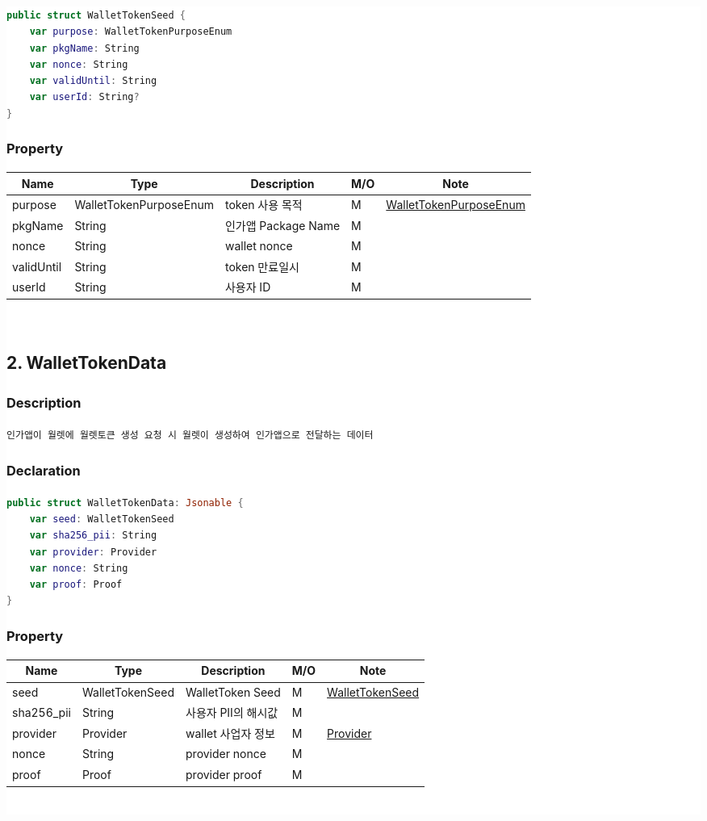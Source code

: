 ```swift
public struct WalletTokenSeed {
    var purpose: WalletTokenPurposeEnum
    var pkgName: String
    var nonce: String
    var validUntil: String
    var userId: String?
}
```

### Property

| Name       | Type                   | Description         | **M/O** | **Note**                                          |
| ---------- | ---------------------- | ------------------- | ------- | ------------------------------------------------- |
| purpose    | WalletTokenPurposeEnum | token 사용 목적     | M       | [WalletTokenPurposeEnum](#1-wallet_token_purpose) |
| pkgName    | String                 | 인가앱 Package Name | M       |                                                   |
| nonce      | String                 | wallet nonce        | M       |                                                   |
| validUntil | String                 | token 만료일시      | M       |                                                   |
| userId     | String                 | 사용자 ID           | M       |                                                   |
<br>

## 2. WalletTokenData

### Description

`인가앱이 월렛에 월렛토큰 생성 요청 시 월렛이 생성하여 인가앱으로 전달하는 데이터`

### Declaration

```swift
public struct WalletTokenData: Jsonable {
    var seed: WalletTokenSeed
    var sha256_pii: String
    var provider: Provider
    var nonce: String
    var proof: Proof
}
```

### Property

| Name       | Type            | Description         | **M/O** | **Note**                              |
| ---------- | --------------- | ------------------- | ------- | ------------------------------------- |
| seed       | WalletTokenSeed | WalletToken Seed    | M       | [WalletTokenSeed](#1-wallettokenseed) |
| sha256_pii | String          | 사용자 PII의 해시값 | M       |                                       |
| provider   | Provider        | wallet 사업자 정보  | M       | [Provider](#3-provider)               |
| nonce      | String          | provider nonce      | M       |                                       |
| proof      | Proof           | provider proof      | M       |                                       |
<br>
